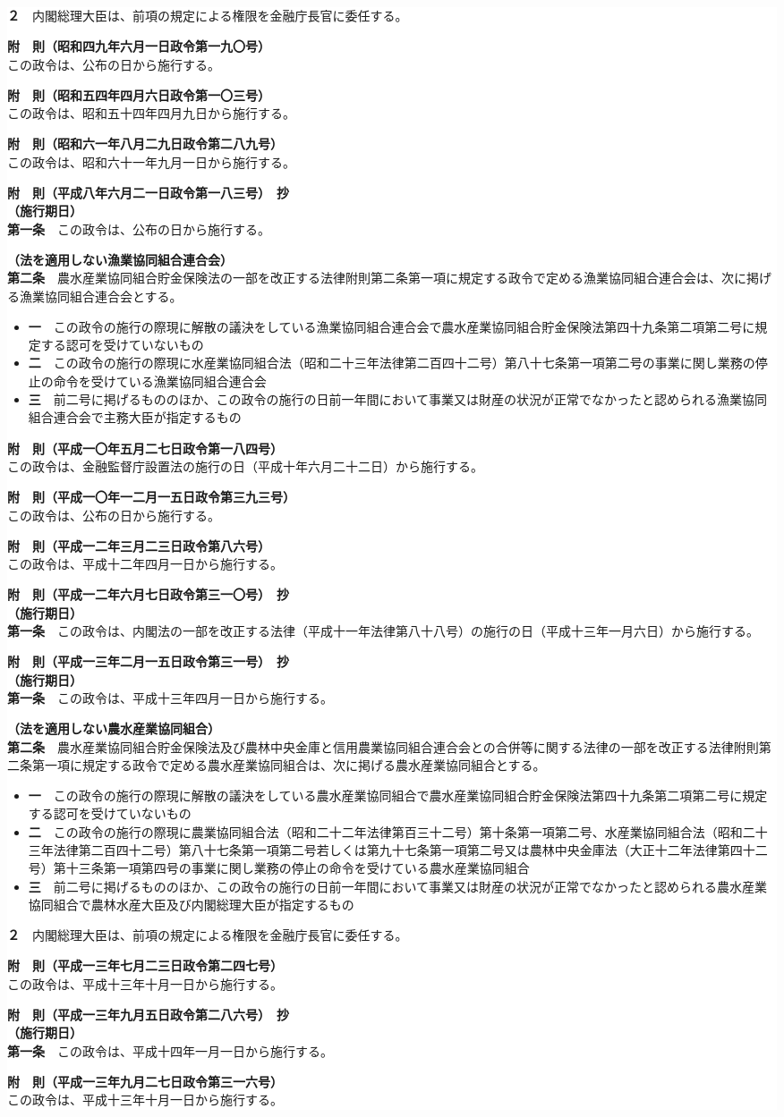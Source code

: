 **２**　内閣総理大臣は、前項の規定による権限を金融庁長官に委任する。  
  
**附　則（昭和四九年六月一日政令第一九〇号）**  
この政令は、公布の日から施行する。  
  
**附　則（昭和五四年四月六日政令第一〇三号）**  
この政令は、昭和五十四年四月九日から施行する。  
  
**附　則（昭和六一年八月二九日政令第二八九号）**  
この政令は、昭和六十一年九月一日から施行する。  
  
**附　則（平成八年六月二一日政令第一八三号）　抄**  
**（施行期日）**  
**第一条**　この政令は、公布の日から施行する。  
  
**（法を適用しない漁業協同組合連合会）**  
**第二条**　農水産業協同組合貯金保険法の一部を改正する法律附則第二条第一項に規定する政令で定める漁業協同組合連合会は、次に掲げる漁業協同組合連合会とする。  
* **一**　この政令の施行の際現に解散の議決をしている漁業協同組合連合会で農水産業協同組合貯金保険法第四十九条第二項第二号に規定する認可を受けていないもの  
* **二**　この政令の施行の際現に水産業協同組合法（昭和二十三年法律第二百四十二号）第八十七条第一項第二号の事業に関し業務の停止の命令を受けている漁業協同組合連合会  
* **三**　前二号に掲げるもののほか、この政令の施行の日前一年間において事業又は財産の状況が正常でなかったと認められる漁業協同組合連合会で主務大臣が指定するもの  
  
**附　則（平成一〇年五月二七日政令第一八四号）**  
この政令は、金融監督庁設置法の施行の日（平成十年六月二十二日）から施行する。  
  
**附　則（平成一〇年一二月一五日政令第三九三号）**  
この政令は、公布の日から施行する。  
  
**附　則（平成一二年三月二三日政令第八六号）**  
この政令は、平成十二年四月一日から施行する。  
  
**附　則（平成一二年六月七日政令第三一〇号）　抄**  
**（施行期日）**  
**第一条**　この政令は、内閣法の一部を改正する法律（平成十一年法律第八十八号）の施行の日（平成十三年一月六日）から施行する。  
  
**附　則（平成一三年二月一五日政令第三一号）　抄**  
**（施行期日）**  
**第一条**　この政令は、平成十三年四月一日から施行する。  
  
**（法を適用しない農水産業協同組合）**  
**第二条**　農水産業協同組合貯金保険法及び農林中央金庫と信用農業協同組合連合会との合併等に関する法律の一部を改正する法律附則第二条第一項に規定する政令で定める農水産業協同組合は、次に掲げる農水産業協同組合とする。  
* **一**　この政令の施行の際現に解散の議決をしている農水産業協同組合で農水産業協同組合貯金保険法第四十九条第二項第二号に規定する認可を受けていないもの  
* **二**　この政令の施行の際現に農業協同組合法（昭和二十二年法律第百三十二号）第十条第一項第二号、水産業協同組合法（昭和二十三年法律第二百四十二号）第八十七条第一項第二号若しくは第九十七条第一項第二号又は農林中央金庫法（大正十二年法律第四十二号）第十三条第一項第四号の事業に関し業務の停止の命令を受けている農水産業協同組合  
* **三**　前二号に掲げるもののほか、この政令の施行の日前一年間において事業又は財産の状況が正常でなかったと認められる農水産業協同組合で農林水産大臣及び内閣総理大臣が指定するもの  
  
**２**　内閣総理大臣は、前項の規定による権限を金融庁長官に委任する。  
  
**附　則（平成一三年七月二三日政令第二四七号）**  
この政令は、平成十三年十月一日から施行する。  
  
**附　則（平成一三年九月五日政令第二八六号）　抄**  
**（施行期日）**  
**第一条**　この政令は、平成十四年一月一日から施行する。  
  
**附　則（平成一三年九月二七日政令第三一六号）**  
この政令は、平成十三年十月一日から施行する。  
  